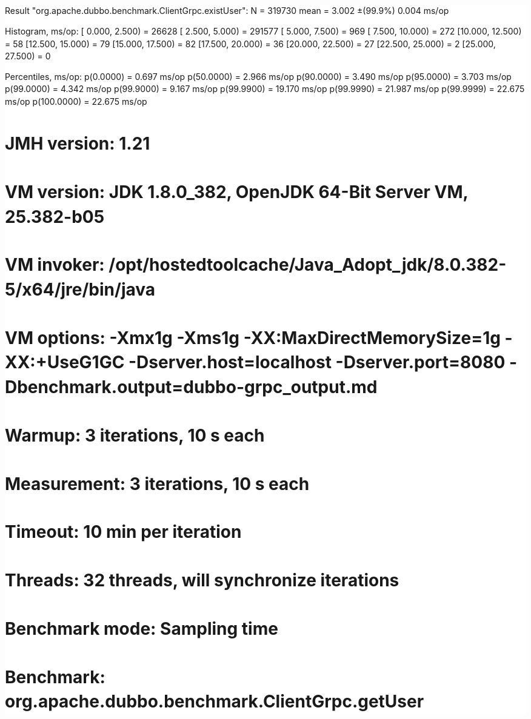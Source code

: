 

Result "org.apache.dubbo.benchmark.ClientGrpc.existUser":
  N = 319730
  mean =      3.002 ±(99.9%) 0.004 ms/op

  Histogram, ms/op:
    [ 0.000,  2.500) = 26628 
    [ 2.500,  5.000) = 291577 
    [ 5.000,  7.500) = 969 
    [ 7.500, 10.000) = 272 
    [10.000, 12.500) = 58 
    [12.500, 15.000) = 79 
    [15.000, 17.500) = 82 
    [17.500, 20.000) = 36 
    [20.000, 22.500) = 27 
    [22.500, 25.000) = 2 
    [25.000, 27.500) = 0 

  Percentiles, ms/op:
      p(0.0000) =      0.697 ms/op
     p(50.0000) =      2.966 ms/op
     p(90.0000) =      3.490 ms/op
     p(95.0000) =      3.703 ms/op
     p(99.0000) =      4.342 ms/op
     p(99.9000) =      9.167 ms/op
     p(99.9900) =     19.170 ms/op
     p(99.9990) =     21.987 ms/op
     p(99.9999) =     22.675 ms/op
    p(100.0000) =     22.675 ms/op


# JMH version: 1.21
# VM version: JDK 1.8.0_382, OpenJDK 64-Bit Server VM, 25.382-b05
# VM invoker: /opt/hostedtoolcache/Java_Adopt_jdk/8.0.382-5/x64/jre/bin/java
# VM options: -Xmx1g -Xms1g -XX:MaxDirectMemorySize=1g -XX:+UseG1GC -Dserver.host=localhost -Dserver.port=8080 -Dbenchmark.output=dubbo-grpc_output.md
# Warmup: 3 iterations, 10 s each
# Measurement: 3 iterations, 10 s each
# Timeout: 10 min per iteration
# Threads: 32 threads, will synchronize iterations
# Benchmark mode: Sampling time
# Benchmark: org.apache.dubbo.benchmark.ClientGrpc.getUser
